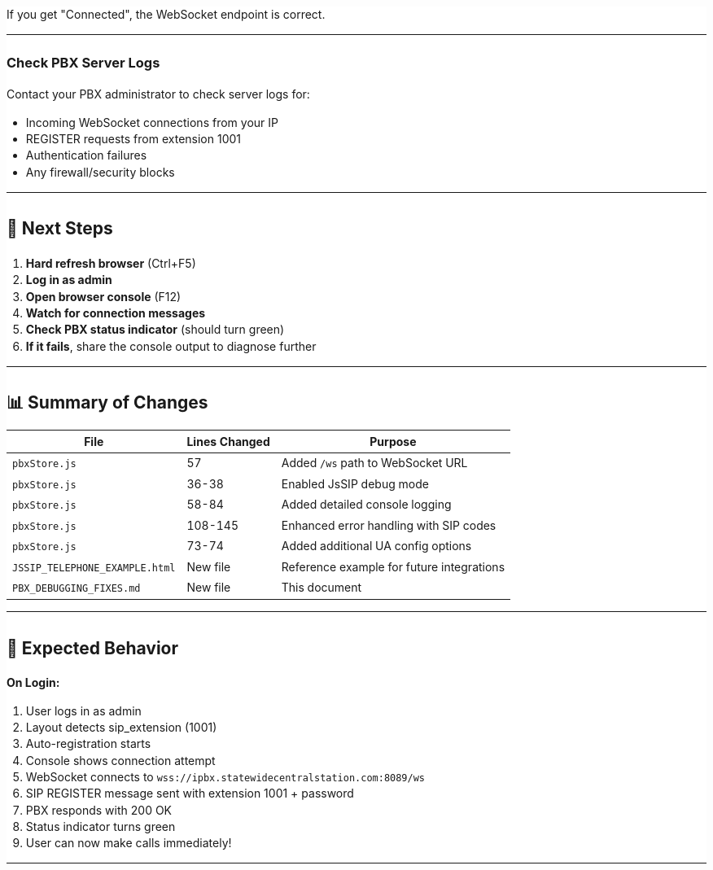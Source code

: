 If you get "Connected", the WebSocket endpoint is correct.

---

### Check PBX Server Logs

Contact your PBX administrator to check server logs for:
- Incoming WebSocket connections from your IP
- REGISTER requests from extension 1001
- Authentication failures
- Any firewall/security blocks

---

## 🚀 Next Steps

1. **Hard refresh browser** (Ctrl+F5)
2. **Log in as admin**
3. **Open browser console** (F12)
4. **Watch for connection messages**
5. **Check PBX status indicator** (should turn green)
6. **If it fails**, share the console output to diagnose further

---

## 📊 Summary of Changes

| File | Lines Changed | Purpose |
|------|---------------|---------|
| `pbxStore.js` | 57 | Added `/ws` path to WebSocket URL |
| `pbxStore.js` | 36-38 | Enabled JsSIP debug mode |
| `pbxStore.js` | 58-84 | Added detailed console logging |
| `pbxStore.js` | 108-145 | Enhanced error handling with SIP codes |
| `pbxStore.js` | 73-74 | Added additional UA config options |
| `JSSIP_TELEPHONE_EXAMPLE.html` | New file | Reference example for future integrations |
| `PBX_DEBUGGING_FIXES.md` | New file | This document |

---

## 🎯 Expected Behavior

**On Login:**
1. User logs in as admin
2. Layout detects sip_extension (1001)
3. Auto-registration starts
4. Console shows connection attempt
5. WebSocket connects to `wss://ipbx.statewidecentralstation.com:8089/ws`
6. SIP REGISTER message sent with extension 1001 + password
7. PBX responds with 200 OK
8. Status indicator turns green
9. User can now make calls immediately!

---